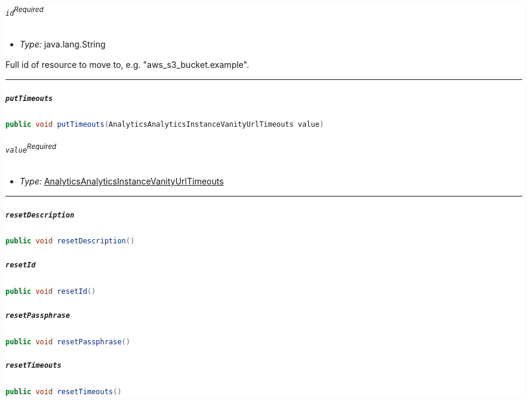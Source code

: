 ###### `id`<sup>Required</sup> <a name="id" id="rhizo-co-terraform-provider-oci.analyticsAnalyticsInstanceVanityUrl.AnalyticsAnalyticsInstanceVanityUrl.moveToId.parameter.id"></a>

- *Type:* java.lang.String

Full id of resource to move to, e.g. "aws_s3_bucket.example".

---

##### `putTimeouts` <a name="putTimeouts" id="rhizo-co-terraform-provider-oci.analyticsAnalyticsInstanceVanityUrl.AnalyticsAnalyticsInstanceVanityUrl.putTimeouts"></a>

```java
public void putTimeouts(AnalyticsAnalyticsInstanceVanityUrlTimeouts value)
```

###### `value`<sup>Required</sup> <a name="value" id="rhizo-co-terraform-provider-oci.analyticsAnalyticsInstanceVanityUrl.AnalyticsAnalyticsInstanceVanityUrl.putTimeouts.parameter.value"></a>

- *Type:* <a href="#rhizo-co-terraform-provider-oci.analyticsAnalyticsInstanceVanityUrl.AnalyticsAnalyticsInstanceVanityUrlTimeouts">AnalyticsAnalyticsInstanceVanityUrlTimeouts</a>

---

##### `resetDescription` <a name="resetDescription" id="rhizo-co-terraform-provider-oci.analyticsAnalyticsInstanceVanityUrl.AnalyticsAnalyticsInstanceVanityUrl.resetDescription"></a>

```java
public void resetDescription()
```

##### `resetId` <a name="resetId" id="rhizo-co-terraform-provider-oci.analyticsAnalyticsInstanceVanityUrl.AnalyticsAnalyticsInstanceVanityUrl.resetId"></a>

```java
public void resetId()
```

##### `resetPassphrase` <a name="resetPassphrase" id="rhizo-co-terraform-provider-oci.analyticsAnalyticsInstanceVanityUrl.AnalyticsAnalyticsInstanceVanityUrl.resetPassphrase"></a>

```java
public void resetPassphrase()
```

##### `resetTimeouts` <a name="resetTimeouts" id="rhizo-co-terraform-provider-oci.analyticsAnalyticsInstanceVanityUrl.AnalyticsAnalyticsInstanceVanityUrl.resetTimeouts"></a>

```java
public void resetTimeouts()
```
